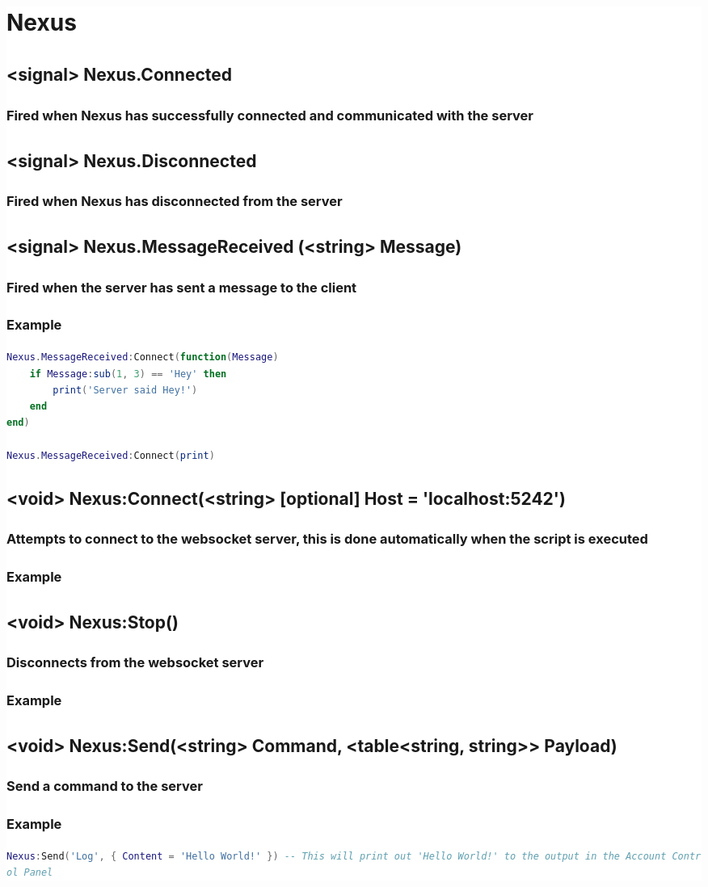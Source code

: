 # Nexus
## \<signal\> Nexus.Connected
### Fired when Nexus has successfully connected and communicated with the server

## \<signal\> Nexus.Disconnected
### Fired when Nexus has disconnected from the server

## \<signal\> Nexus.MessageReceived (\<string\> Message)
### Fired when the server has sent a message to the client
### Example
```lua
Nexus.MessageReceived:Connect(function(Message)
	if Message:sub(1, 3) == 'Hey' then
		print('Server said Hey!')
	end
end)

Nexus.MessageReceived:Connect(print)
```

## \<void\> Nexus:Connect(\<string\> [optional] Host = 'localhost:5242')
### Attempts to connect to the websocket server, this is done automatically when the script is executed
### Example

## \<void\> Nexus:Stop()
### Disconnects from the websocket server
### Example

## \<void\> Nexus:Send(\<string\> Command, \<table\<string, string\>\> Payload)
### Send a command to the server
### Example
```lua
Nexus:Send('Log', { Content = 'Hello World!' }) -- This will print out 'Hello World!' to the output in the Account Control Panel
```
